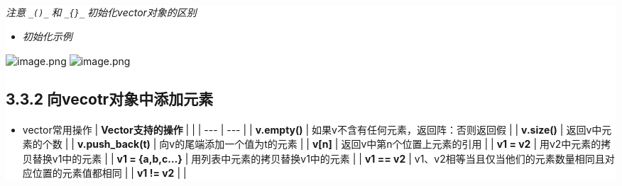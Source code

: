                                                                                                                                                                                                                                                                                                                                                                                                                                                                                                                                                                                                                                                                                                                                                                                                                                                                                                                                                                                                                                                                                                                                                                                                                                                                                                                                                                                                                                                                                                                                                                                                                                                                                                                                                                                                                                                                                                                                                                                                                                                                                                                                                                                                                                                                                                                                                                                                                                                                                                                                                                                                                                                                                                                                                                                                                                                                                                                                                                                                                                                                                                                                                                                                                                                                                                                                                                                                                                                                                                                                                                                                                                                                                                                                                                                                                                                                                                                                    _注意 _`_()_`_ 和 _`_{}_`_ 初始化vector对象的区别_

- _初始化示例_

![image.png](https://cdn.nlark.com/yuque/0/2022/png/29691192/1660473332602-a9937782-58c0-41bb-b7f9-9e8283f8d208.png#clientId=u9edb2937-0b0f-4&crop=0&crop=0&crop=1&crop=1&from=paste&height=72&id=u406503ce&margin=%5Bobject%20Object%5D&name=image.png&originHeight=143&originWidth=700&originalType=binary&ratio=1&rotation=0&showTitle=false&size=76908&status=done&style=stroke&taskId=ucd4e7fac-f410-4574-b041-82e2860919e&title=&width=350)
![image.png](https://cdn.nlark.com/yuque/0/2022/png/29691192/1660473342123-c419088d-535b-4d1e-a9f2-afb9af1d7455.png#clientId=u9edb2937-0b0f-4&crop=0&crop=0&crop=1&crop=1&from=paste&height=59&id=k3OM0&margin=%5Bobject%20Object%5D&name=image.png&originHeight=117&originWidth=827&originalType=binary&ratio=1&rotation=0&showTitle=false&size=85945&status=done&style=stroke&taskId=ue55e8350-2d7a-45a4-8d23-a0b54a76922&title=&width=413.5)
## 3.3.2 向vecotr对象中添加元素

- vector常用操作
| **Vector支持的操作** |  |
| --- | --- |
| **v.empty()** | 如果v不含有任何元素，返回阵：否则返回假 |
| **v.size()** | 返回v中元素的个数 |
| **v.push_back(t)** | 向v的尾端添加一个值为t的元素 |
| **v[n]** | 返回v中第n个位置上元素的引用 |
| **v1 = v2** | 用v2中元素的拷贝替换v1中的元素 |
| **v1 = {a,b,c…}** | 用列表中元素的拷贝替换v1中的元素 |
| **v1 == v2** | v1、v2相等当且仅当他们的元素数量相同且对应位置的元素值都相同 |
| **v1 != v2** |  |